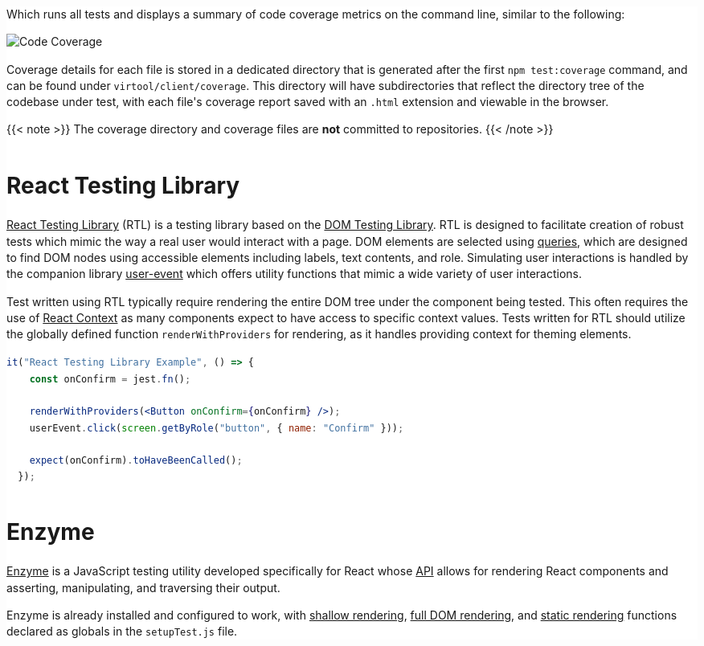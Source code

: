 Which runs all tests and displays a summary of code coverage metrics on the command line, similar to the following:

![Code Coverage](code_coverage.png)

Coverage details for each file is stored in a dedicated directory that is generated after the first `npm test:coverage` command, and can be found under `virtool/client/coverage`. This directory will have subdirectories that reflect the directory tree of the codebase under test, with each file's coverage report saved with an `.html` extension and viewable in the browser.

{{< note >}}
The coverage directory and coverage files are **not** committed to repositories.
{{< /note >}}

# React Testing Library

[React Testing Library](https://testing-library.com/docs/react-testing-library/intro/) (RTL) is a testing library based on the [DOM Testing Library](https://testing-library.com/docs/dom-testing-library/intro/). RTL is designed to 
facilitate creation of robust tests which mimic the way a real user would interact with a page. DOM elements are selected using [queries](https://testing-library.com/docs/queries/about), which are designed to find DOM nodes using accessible elements including labels, text contents, and role. 
Simulating user interactions is handled by the companion library [user-event](https://testing-library.com/docs/user-event/intro) which offers utility functions that mimic a wide variety of user interactions.

Test written using RTL typically require rendering the entire DOM tree under the component being tested. This often requires the use of [React Context](https://reactjs.org/docs/context.html) as many components expect to have access to specific context values.
Tests written for RTL should utilize the globally defined function `renderWithProviders` for rendering, as it handles providing context for theming elements.

```jsx
it("React Testing Library Example", () => {
    const onConfirm = jest.fn();
    
    renderWithProviders(<Button onConfirm={onConfirm} />);
    userEvent.click(screen.getByRole("button", { name: "Confirm" }));
    
    expect(onConfirm).toHaveBeenCalled();
  });
```

# Enzyme

[Enzyme](https://enzymejs.github.io/enzyme/) is a JavaScript testing utility developed specifically for React whose [API](https://enzymejs.github.io/enzyme/docs/api/) allows for rendering React components and asserting, manipulating, and traversing their output.

Enzyme is already installed and configured to work, with [shallow rendering](https://enzymejs.github.io/enzyme/docs/api/shallow.html), [full DOM rendering](https://enzymejs.github.io/enzyme/docs/api/mount.html), and [static rendering](https://enzymejs.github.io/enzyme/docs/api/render.html) functions declared as globals in the `setupTest.js` file.
